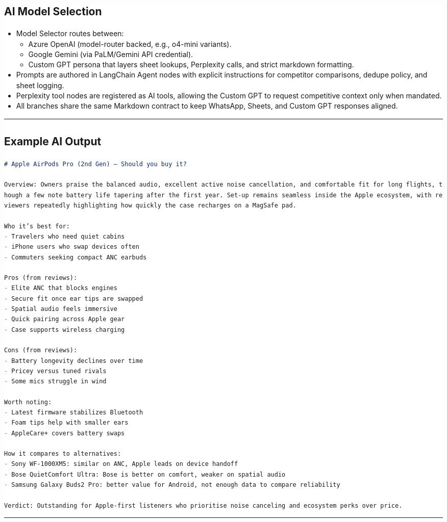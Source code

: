 
## AI Model Selection

- Model Selector routes between:
  - Azure OpenAI (model-router backed, e.g., o4-mini variants).
  - Google Gemini (via PaLM/Gemini API credential).
  - Custom GPT persona that layers sheet lookups, Perplexity calls, and strict markdown formatting.
- Prompts are authored in LangChain Agent nodes with explicit instructions for competitor comparisons, dedupe policy, and sheet logging.
- Perplexity tool nodes are registered as AI tools, allowing the Custom GPT to request competitive context only when mandated.
- All branches share the same Markdown contract to keep WhatsApp, Sheets, and Custom GPT responses aligned.

---

## Example AI Output

```markdown
# Apple AirPods Pro (2nd Gen) — Should you buy it?

Overview: Owners praise the balanced audio, excellent active noise cancellation, and comfortable fit for long flights, though a few note battery life tapering after the first year. Set-up remains seamless inside the Apple ecosystem, with reviewers repeatedly highlighting how quickly the case recharges on a MagSafe pad.

Who it’s best for:
- Travelers who need quiet cabins
- iPhone users who swap devices often
- Commuters seeking compact ANC earbuds

Pros (from reviews):
- Elite ANC that blocks engines
- Secure fit once ear tips are swapped
- Spatial audio feels immersive
- Quick pairing across Apple gear
- Case supports wireless charging

Cons (from reviews):
- Battery longevity declines over time
- Pricey versus tuned rivals
- Some mics struggle in wind

Worth noting:
- Latest firmware stabilizes Bluetooth
- Foam tips help with smaller ears
- AppleCare+ covers battery swaps

How it compares to alternatives:
- Sony WF-1000XM5: similar on ANC, Apple leads on device handoff
- Bose QuietComfort Ultra: Bose is better on comfort, weaker on spatial audio
- Samsung Galaxy Buds2 Pro: better value for Android, not enough data to compare reliability

Verdict: Outstanding for Apple-first listeners who prioritise noise canceling and ecosystem perks over price.
```

---